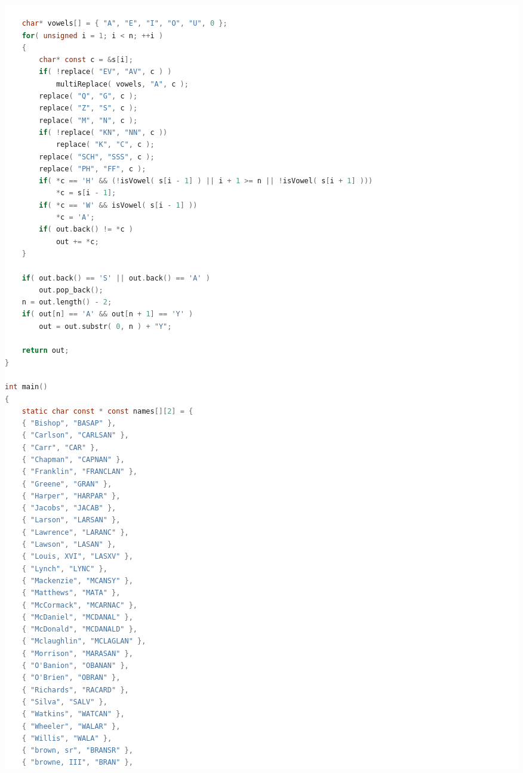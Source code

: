 ```c

    char* vowels[] = { "A", "E", "I", "O", "U", 0 };
    for( unsigned i = 1; i < n; ++i )
    {
        char* const c = &s[i];
        if( !replace( "EV", "AV", c ) )
            multiReplace( vowels, "A", c );
        replace( "Q", "G", c );
        replace( "Z", "S", c );
        replace( "M", "N", c );
        if( !replace( "KN", "NN", c ))
            replace( "K", "C", c );
        replace( "SCH", "SSS", c );
        replace( "PH", "FF", c );
        if( *c == 'H' && (!isVowel( s[i - 1] ) || i + 1 >= n || !isVowel( s[i + 1] )))
            *c = s[i - 1];
        if( *c == 'W' && isVowel( s[i - 1] ))
            *c = 'A';
        if( out.back() != *c )
            out += *c;
    }

    if( out.back() == 'S' || out.back() == 'A' )
        out.pop_back();
    n = out.length() - 2;
    if( out[n] == 'A' && out[n + 1] == 'Y' )
        out = out.substr( 0, n ) + "Y";

    return out;
}

int main()
{
    static char const * const names[][2] = {
    { "Bishop", "BASAP" },
    { "Carlson", "CARLSAN" },
    { "Carr", "CAR" },
    { "Chapman", "CAPNAN" },
    { "Franklin", "FRANCLAN" },
    { "Greene", "GRAN" },
    { "Harper", "HARPAR" },
    { "Jacobs", "JACAB" },
    { "Larson", "LARSAN" },
    { "Lawrence", "LARANC" },
    { "Lawson", "LASAN" },
    { "Louis, XVI", "LASXV" },
    { "Lynch", "LYNC" },
    { "Mackenzie", "MCANSY" },
    { "Matthews", "MATA" },
    { "McCormack", "MCARNAC" },
    { "McDaniel", "MCDANAL" },
    { "McDonald", "MCDANALD" },
    { "Mclaughlin", "MCLAGLAN" },
    { "Morrison", "MARASAN" },
    { "O'Banion", "OBANAN" },
    { "O'Brien", "OBRAN" },
    { "Richards", "RACARD" },
    { "Silva", "SALV" },
    { "Watkins", "WATCAN" },
    { "Wheeler", "WALAR" },
    { "Willis", "WALA" },
    { "brown, sr", "BRANSR" },
    { "browne, III", "BRAN" },
```
